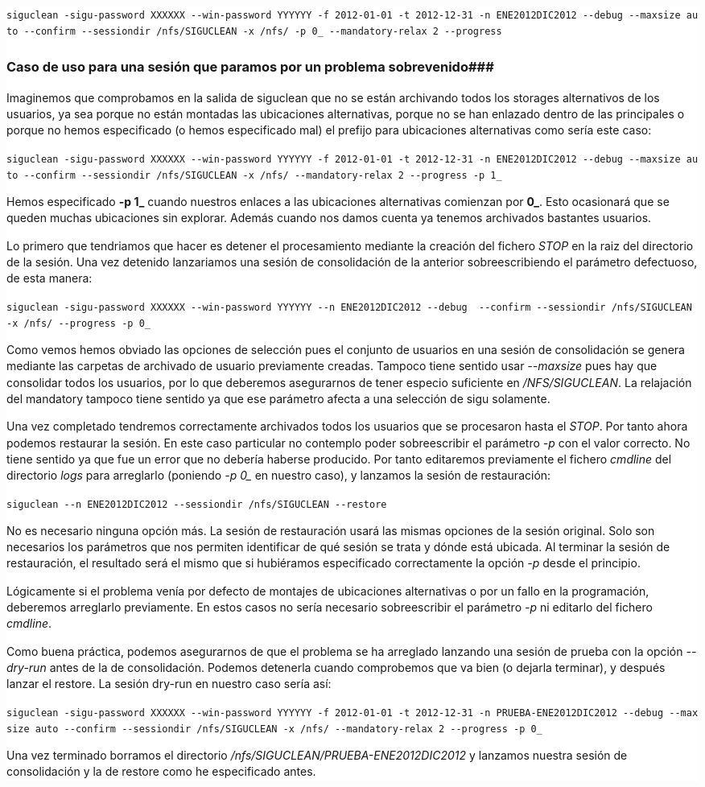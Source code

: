 ```
siguclean -sigu-password XXXXXX --win-password YYYYYY -f 2012-01-01 -t 2012-12-31 -n ENE2012DIC2012 --debug --maxsize auto --confirm --sessiondir /nfs/SIGUCLEAN -x /nfs/ -p 0_ --mandatory-relax 2 --progress
```
### Caso de uso para una sesión que paramos por un problema sobrevenido###

Imaginemos que comprobamos en la salida de siguclean que no se están archivando todos los storages alternativos de los usuarios, ya sea porque no están montadas las ubicaciones alternativas, porque no se han enlazado dentro de las principales o porque no hemos especificado (o hemos especificado mal) el prefijo para ubicaciones alternativas como sería este caso:
```
siguclean -sigu-password XXXXXX --win-password YYYYYY -f 2012-01-01 -t 2012-12-31 -n ENE2012DIC2012 --debug --maxsize auto --confirm --sessiondir /nfs/SIGUCLEAN -x /nfs/ --mandatory-relax 2 --progress -p 1_
```
Hemos especificado **-p 1_** cuando nuestros enlaces a las ubicaciones alternativas comienzan por **0_**. Esto ocasionará que se queden muchas ubicaciones sin explorar. Además cuando nos damos cuenta ya tenemos archivados bastantes usuarios.

Lo primero que tendriamos que hacer es detener el procesamiento mediante la creación del fichero *STOP* en la raiz del directorio de la sesión. Una vez detenido lanzariamos una sesión de consolidación de la anterior sobreescribiendo el parámetro defectuoso, de esta manera:
```
siguclean -sigu-password XXXXXX --win-password YYYYYY --n ENE2012DIC2012 --debug  --confirm --sessiondir /nfs/SIGUCLEAN -x /nfs/ --progress -p 0_
```
Como vemos hemos obviado las opciones de selección pues el conjunto de usuarios en una sesión de consolidación se genera mediante las carpetas de archivado de usuario previamente creadas. Tampoco tiene sentido usar *--maxsize* pues hay que consolidar todos los usuarios, por lo que deberemos asegurarnos de tener especio suficiente en */NFS/SIGUCLEAN*. La relajación del mandatory tampoco tiene sentido ya que ese parámetro afecta a una selección de sigu solamente.

Una vez completado tendremos correctamente archivados todos los usuarios que se procesaron hasta el *STOP*. Por tanto ahora podemos restaurar la sesión. En este caso particular no contemplo poder sobreescribir el parámetro *-p* con el valor correcto. No tiene sentido ya que fue un error que no debería haberse producido. Por tanto editaremos previamente el fichero *cmdline* del directorio *logs* para arreglarlo (poniendo *-p 0_* en nuestro caso), y lanzamos la sesión de restauración:
```
siguclean --n ENE2012DIC2012 --sessiondir /nfs/SIGUCLEAN --restore
```
No es necesario ninguna opción más. La sesión de restauración usará las mismas opciones de la sesión original. Solo son necesarios los parámetros que nos permiten identificar de qué sesión se trata y dónde está ubicada. Al terminar la sesión de restauración, el resultado será el mismo que si hubiéramos especificado correctamente la opción *-p* desde el principio.

Lógicamente si el problema venía por defecto de montajes de ubicaciones alternativas o por un fallo en la programación, deberemos arreglarlo previamente. En estos casos no sería necesario sobreescribir el parámetro *-p* ni editarlo del fichero *cmdline*.

Como buena práctica, podemos asegurarnos de que el problema se ha arreglado lanzando una sesión de prueba con la opción *--dry-run* antes de la de consolidación. Podemos detenerla cuando comprobemos que va bien (o dejarla terminar), y después lanzar el restore. La sesión dry-run en nuestro caso sería así:
```
siguclean -sigu-password XXXXXX --win-password YYYYYY -f 2012-01-01 -t 2012-12-31 -n PRUEBA-ENE2012DIC2012 --debug --maxsize auto --confirm --sessiondir /nfs/SIGUCLEAN -x /nfs/ --mandatory-relax 2 --progress -p 0_
```
Una vez terminado borramos el directorio */nfs/SIGUCLEAN/PRUEBA-ENE2012DIC2012* y lanzamos nuestra sesión de consolidación y la de restore como he especificado antes.
